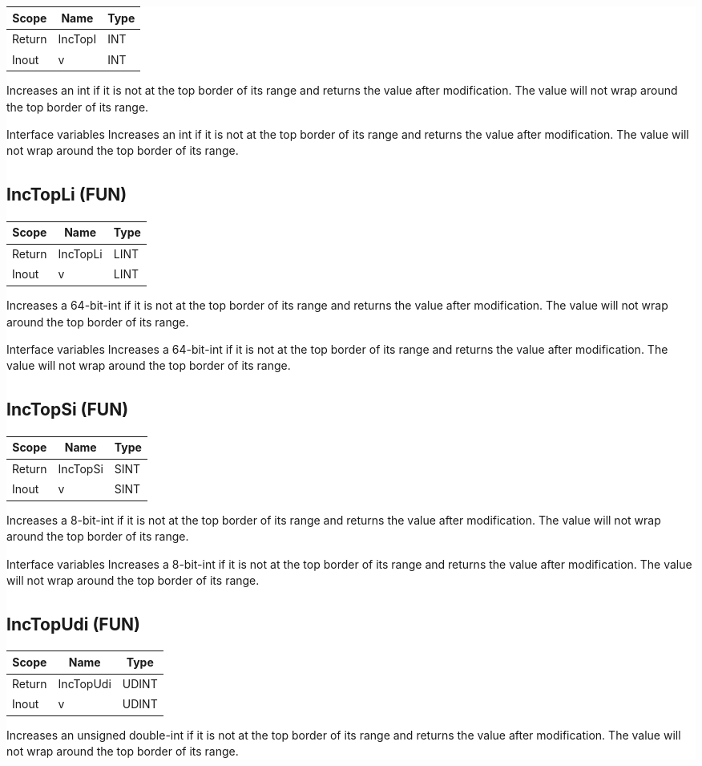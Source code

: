 | Scope | Name | Type |
| --- | --- | --- |
| Return | IncTopI | INT |
| Inout | v | INT |

Increases an int if it is not at the top border of its range and returns the value after modification. The value will not wrap around the top border of its range.

Interface variables Increases an int if it is not at the top border of its range and returns the value after modification. The value will not wrap around the top border of its range.

## IncTopLi (FUN)


| Scope | Name | Type |
| --- | --- | --- |
| Return | IncTopLi | LINT |
| Inout | v | LINT |

Increases a 64-bit-int if it is not at the top border of its range and returns the value after modification. The value will not wrap around the top border of its range.

Interface variables Increases a 64-bit-int if it is not at the top border of its range and returns the value after modification. The value will not wrap around the top border of its range.

## IncTopSi (FUN)


| Scope | Name | Type |
| --- | --- | --- |
| Return | IncTopSi | SINT |
| Inout | v | SINT |

Increases a 8-bit-int if it is not at the top border of its range and returns the value after modification. The value will not wrap around the top border of its range.

Interface variables Increases a 8-bit-int if it is not at the top border of its range and returns the value after modification. The value will not wrap around the top border of its range.

## IncTopUdi (FUN)


| Scope | Name | Type |
| --- | --- | --- |
| Return | IncTopUdi | UDINT |
| Inout | v | UDINT |

Increases an unsigned double-int if it is not at the top border of its range and returns the value after modification. The value will not wrap around the top border of its range.
